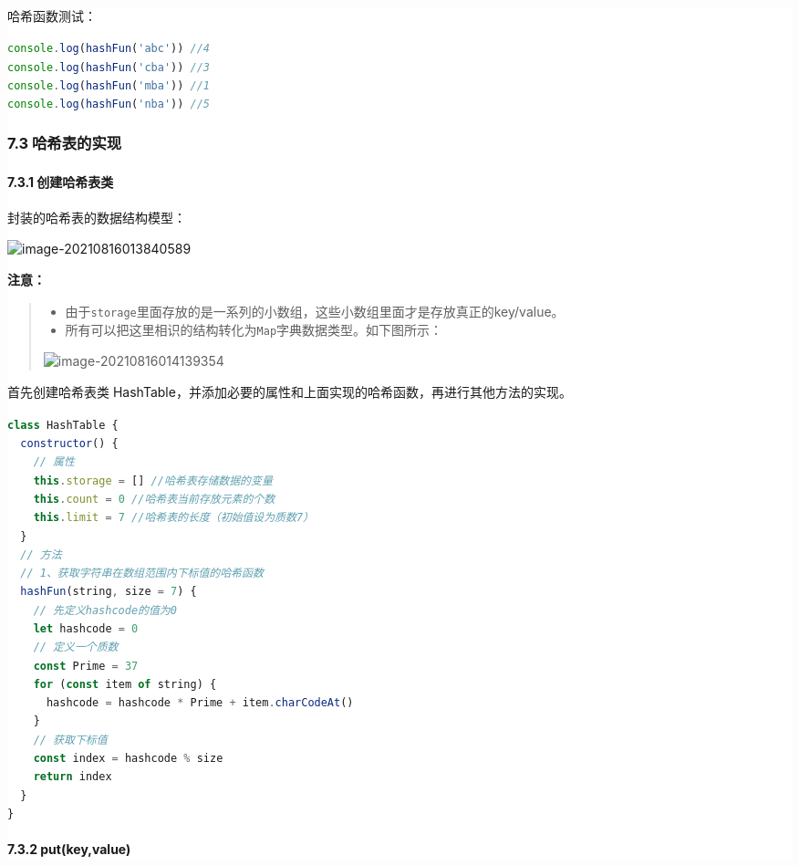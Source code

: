哈希函数测试：

```js
console.log(hashFun('abc')) //4
console.log(hashFun('cba')) //3
console.log(hashFun('mba')) //1
console.log(hashFun('nba')) //5
```

### 7.3 哈希表的实现

#### 7.3.1 创建哈希表类

封装的哈希表的数据结构模型：

![image-20210816013840589](https://cdn.jsdelivr.net/gh/threey333/Picture/数据结构与算法/image-20210816013840589.png)

**注意：**

>- 由于`storage`里面存放的是一系列的小数组，这些小数组里面才是存放真正的key/value。
>- 所有可以把这里相识的结构转化为`Map`字典数据类型。如下图所示：
>
>![image-20210816014139354](https://cdn.jsdelivr.net/gh/threey333/Picture/数据结构与算法/image-20210816014139354.png)

首先创建哈希表类 HashTable，并添加必要的属性和上面实现的哈希函数，再进行其他方法的实现。

```js
class HashTable {
  constructor() {
    // 属性
    this.storage = [] //哈希表存储数据的变量
    this.count = 0 //哈希表当前存放元素的个数
    this.limit = 7 //哈希表的长度（初始值设为质数7）
  }
  // 方法
  // 1、获取字符串在数组范围内下标值的哈希函数
  hashFun(string, size = 7) {
    // 先定义hashcode的值为0
    let hashcode = 0
    // 定义一个质数
    const Prime = 37
    for (const item of string) {
      hashcode = hashcode * Prime + item.charCodeAt()
    }
    // 获取下标值
    const index = hashcode % size
    return index
  }
}
```



#### 7.3.2 put(key,value)
